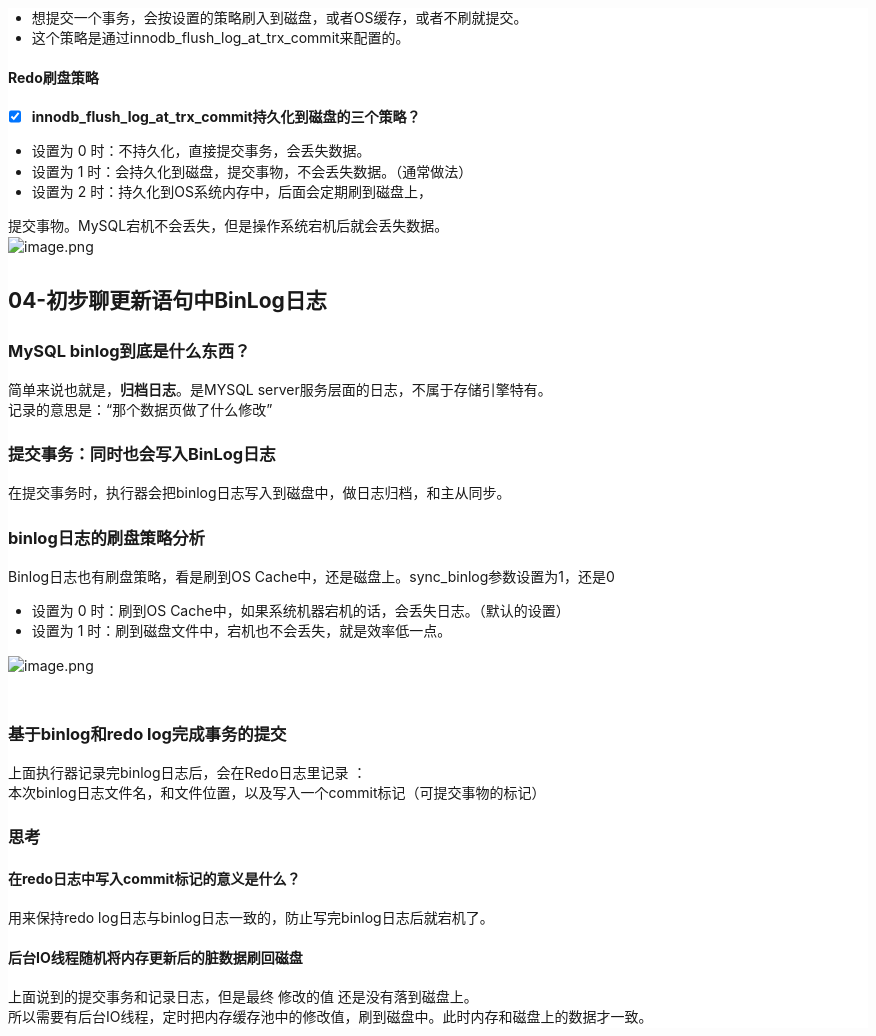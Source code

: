 - 想提交一个事务，会按设置的策略刷入到磁盘，或者OS缓存，或者不刷就提交。
- 这个策略是通过innodb_flush_log_at_trx_commit来配置的。

<a name="juGDP"></a>
#### Redo刷盘策略

- [x] **innodb_flush_log_at_trx_commit持久化到磁盘的三个策略？**
- 设置为 0 时：不持久化，直接提交事务，会丢失数据。
- 设置为 1 时：会持久化到磁盘，提交事物，不会丢失数据。（通常做法）
- 设置为 2 时：持久化到OS系统内存中，后面会定期刷到磁盘上，

提交事物。MySQL宕机不会丢失，但是操作系统宕机后就会丢失数据。<br />![image.png](https://cdn.nlark.com/yuque/0/2021/png/1461694/1635325431699-70a6277b-e76b-4d55-99da-cafb7308de42.png#clientId=ue833fb38-ced1-4&crop=0&crop=0&crop=1&crop=1&from=paste&height=308&id=uad531bdb&margin=%5Bobject%20Object%5D&name=image.png&originHeight=510&originWidth=1098&originalType=binary&ratio=1&rotation=0&showTitle=false&size=411866&status=done&style=none&taskId=u172a85ce-2f93-43c5-add8-b72099c02d3&title=&width=663.991455078125)

<a name="w2rp8"></a>
## 04-初步聊更新语句中BinLog日志

<a name="ejghU"></a>
### MySQL binlog到底是什么东西？
简单来说也就是，**归档日志**。是MYSQL server服务层面的日志，不属于存储引擎特有。<br />记录的意思是：“那个数据页做了什么修改”

<a name="WdbDC"></a>
### 提交事务：同时也会写入BinLog日志
在提交事务时，执行器会把binlog日志写入到磁盘中，做日志归档，和主从同步。

<a name="eSicn"></a>
### binlog日志的刷盘策略分析
Binlog日志也有刷盘策略，看是刷到OS Cache中，还是磁盘上。sync_binlog参数设置为1，还是0

- 设置为 0 时：刷到OS Cache中，如果系统机器宕机的话，会丢失日志。（默认的设置）
- 设置为 1 时：刷到磁盘文件中，宕机也不会丢失，就是效率低一点。

![image.png](https://cdn.nlark.com/yuque/0/2021/png/1461694/1635327349232-b542a4b4-1e5b-4007-913f-7d691377cf32.png#clientId=ue833fb38-ced1-4&crop=0&crop=0&crop=1&crop=1&from=paste&height=583&id=u17ba8bb7&margin=%5Bobject%20Object%5D&name=image.png&originHeight=1166&originWidth=1490&originalType=binary&ratio=1&rotation=0&showTitle=false&size=850449&status=done&style=none&taskId=u985cb2ca-530b-4b2b-8f10-1c886943327&title=&width=745)
<a name="kwcbl"></a>
### <br />基于binlog和redo log完成事务的提交
上面执行器记录完binlog日志后，会在Redo日志里记录 ：<br />本次binlog日志文件名，和文件位置，以及写入一个commit标记（可提交事物的标记）

<a name="rV7Ur"></a>
### 思考
<a name="D1Bmj"></a>
#### 在redo日志中写入commit标记的意义是什么？
用来保持redo log日志与binlog日志一致的，防止写完binlog日志后就宕机了。

<a name="J6HJB"></a>
#### 后台IO线程随机将内存更新后的脏数据刷回磁盘
上面说到的提交事务和记录日志，但是最终 修改的值 还是没有落到磁盘上。<br />所以需要有后台IO线程，定时把内存缓存池中的修改值，刷到磁盘中。此时内存和磁盘上的数据才一致。
